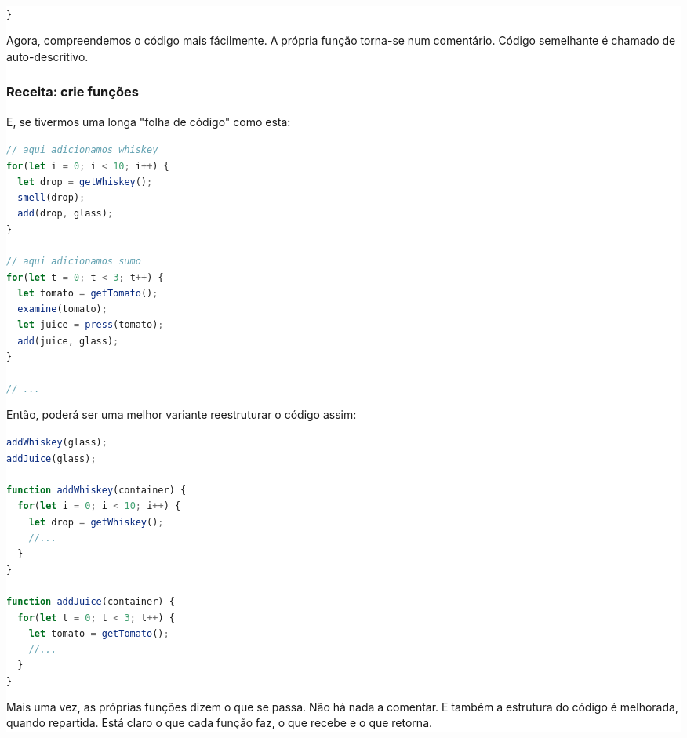 ```js
}
```

Agora, compreendemos o código mais fácilmente. A própria função torna-se num comentário. Código semelhante é chamado de auto-descritivo.

### Receita: crie funções

E, se tivermos uma longa "folha de código" como esta:

```js
// aqui adicionamos whiskey
for(let i = 0; i < 10; i++) {
  let drop = getWhiskey();
  smell(drop);
  add(drop, glass);
}

// aqui adicionamos sumo
for(let t = 0; t < 3; t++) {
  let tomato = getTomato();
  examine(tomato);
  let juice = press(tomato);
  add(juice, glass);
}

// ...
```

Então, poderá ser uma melhor variante reestruturar o código assim:

```js
addWhiskey(glass);
addJuice(glass);

function addWhiskey(container) {
  for(let i = 0; i < 10; i++) {
    let drop = getWhiskey();
    //...
  }
}

function addJuice(container) {
  for(let t = 0; t < 3; t++) {
    let tomato = getTomato();
    //...
  }
}
```

Mais uma vez, as próprias funções dizem o que se passa. Não há nada a comentar. E também a estrutura do código é melhorada, quando repartida. Está claro o que cada função faz, o que recebe e o que retorna.
